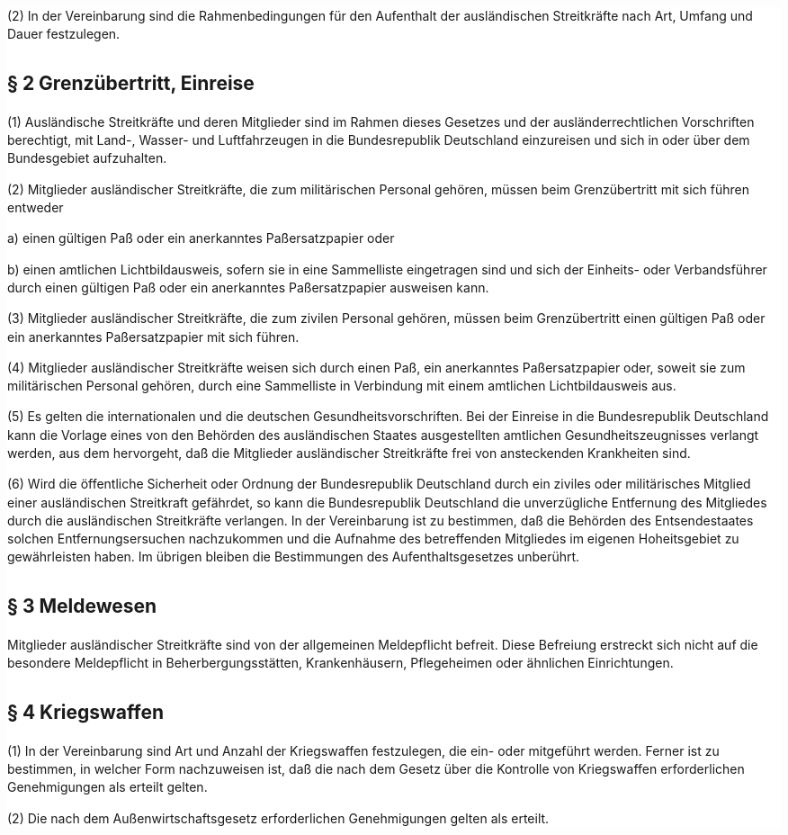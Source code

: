 (2) In der Vereinbarung sind die Rahmenbedingungen für den Aufenthalt der ausländischen Streitkräfte nach Art, Umfang und Dauer festzulegen.


## § 2 Grenzübertritt, Einreise

(1) Ausländische Streitkräfte und deren Mitglieder sind im Rahmen dieses Gesetzes und der ausländerrechtlichen Vorschriften berechtigt, mit Land-, Wasser- und Luftfahrzeugen in die Bundesrepublik Deutschland einzureisen und sich in oder über dem Bundesgebiet aufzuhalten.

(2) Mitglieder ausländischer Streitkräfte, die zum militärischen Personal gehören, müssen beim Grenzübertritt mit sich führen entweder

a)  einen gültigen Paß oder ein anerkanntes Paßersatzpapier oder


b)  einen amtlichen Lichtbildausweis, sofern sie in eine Sammelliste eingetragen sind und sich der Einheits- oder Verbandsführer durch einen gültigen Paß oder ein anerkanntes Paßersatzpapier ausweisen kann.




(3) Mitglieder ausländischer Streitkräfte, die zum zivilen Personal gehören, müssen beim Grenzübertritt einen gültigen Paß oder ein anerkanntes Paßersatzpapier mit sich führen.

(4) Mitglieder ausländischer Streitkräfte weisen sich durch einen Paß, ein anerkanntes Paßersatzpapier oder, soweit sie zum militärischen Personal gehören, durch eine Sammelliste in Verbindung mit einem amtlichen Lichtbildausweis aus.

(5) Es gelten die internationalen und die deutschen Gesundheitsvorschriften. Bei der Einreise in die Bundesrepublik Deutschland kann die Vorlage eines von den Behörden des ausländischen Staates ausgestellten amtlichen Gesundheitszeugnisses verlangt werden, aus dem hervorgeht, daß die Mitglieder ausländischer Streitkräfte frei von ansteckenden Krankheiten sind.

(6) Wird die öffentliche Sicherheit oder Ordnung der Bundesrepublik Deutschland durch ein ziviles oder militärisches Mitglied einer ausländischen Streitkraft gefährdet, so kann die Bundesrepublik Deutschland die unverzügliche Entfernung des Mitgliedes durch die ausländischen Streitkräfte verlangen. In der Vereinbarung ist zu bestimmen, daß die Behörden des Entsendestaates solchen Entfernungsersuchen nachzukommen und die Aufnahme des betreffenden Mitgliedes im eigenen Hoheitsgebiet zu gewährleisten haben. Im übrigen bleiben die Bestimmungen des Aufenthaltsgesetzes unberührt.


## § 3 Meldewesen

Mitglieder ausländischer Streitkräfte sind von der allgemeinen Meldepflicht befreit. Diese Befreiung erstreckt sich nicht auf die besondere Meldepflicht in Beherbergungsstätten, Krankenhäusern, Pflegeheimen oder ähnlichen Einrichtungen.


## § 4 Kriegswaffen

(1) In der Vereinbarung sind Art und Anzahl der Kriegswaffen festzulegen, die ein- oder mitgeführt werden. Ferner ist zu bestimmen, in welcher Form nachzuweisen ist, daß die nach dem Gesetz über die Kontrolle von Kriegswaffen erforderlichen Genehmigungen als erteilt gelten.

(2) Die nach dem Außenwirtschaftsgesetz erforderlichen Genehmigungen gelten als erteilt.
